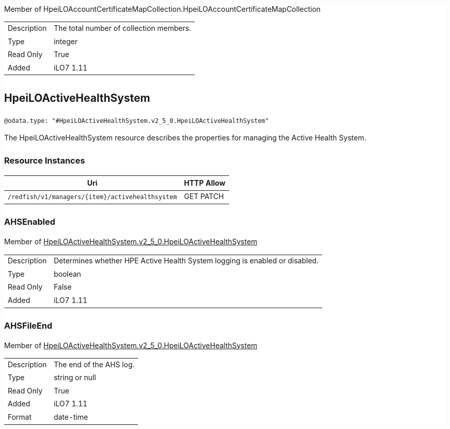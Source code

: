 Member of HpeiLOAccountCertificateMapCollection.HpeiLOAccountCertificateMapCollection

| | |
|---|---|
|Description|The total number of collection members.|
|Type|integer|
|Read Only|True|
|Added|iLO7 1.11|

## HpeiLOActiveHealthSystem

`@odata.type: "#HpeiLOActiveHealthSystem.v2_5_0.HpeiLOActiveHealthSystem"`

The HpeiLOActiveHealthSystem resource describes the properties for managing the Active Health System.

### Resource Instances

|Uri|HTTP Allow|
|---|---|
|`/redfish/v1/managers/{item}/activehealthsystem`|GET PATCH |

### AHSEnabled

Member of [HpeiLOActiveHealthSystem.v2\_5\_0.HpeiLOActiveHealthSystem](#hpeiloactivehealthsystem)

| | |
|---|---|
|Description|Determines whether HPE Active Health System logging is enabled or disabled.|
|Type|boolean|
|Read Only|False|
|Added|iLO7 1.11|

### AHSFileEnd

Member of [HpeiLOActiveHealthSystem.v2\_5\_0.HpeiLOActiveHealthSystem](#hpeiloactivehealthsystem)

| | |
|---|---|
|Description|The end of the AHS log.|
|Type|string or null|
|Read Only|True|
|Added|iLO7 1.11|
|Format|date-time|
